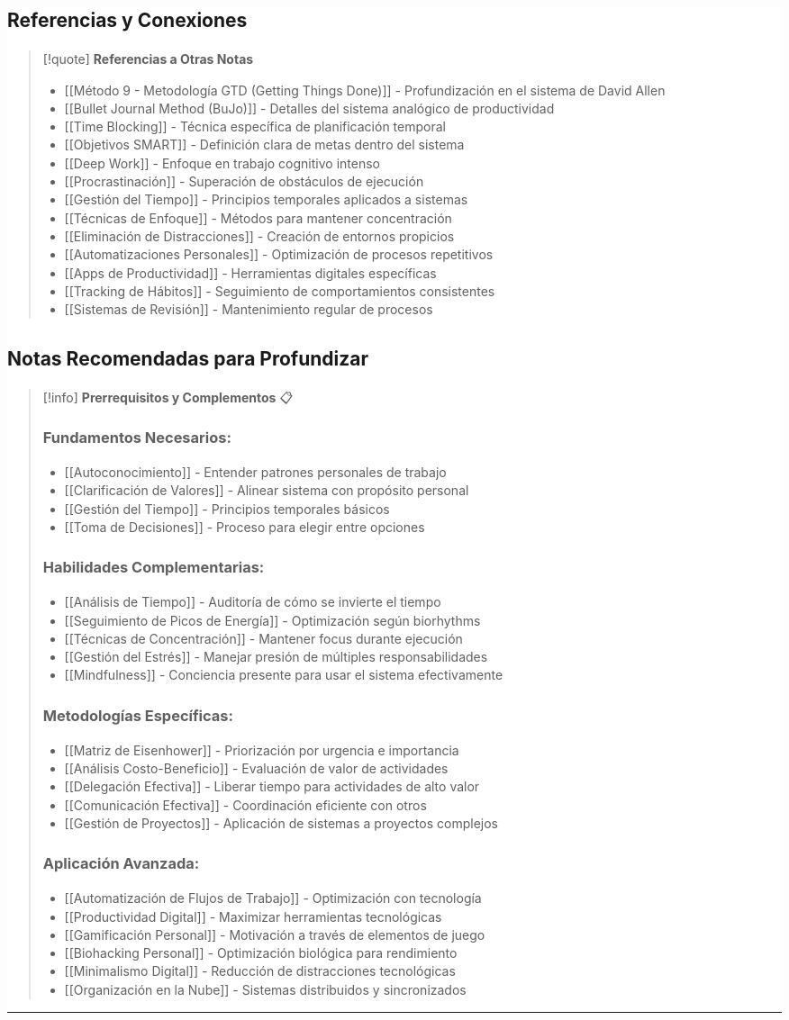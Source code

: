 ## Referencias y Conexiones

> [!quote] **Referencias a Otras Notas**
> 
> - [[Método 9 - Metodología GTD (Getting Things Done)]] - Profundización en el sistema de David Allen
> - [[Bullet Journal Method (BuJo)]] - Detalles del sistema analógico de productividad
> - [[Time Blocking]] - Técnica específica de planificación temporal
> - [[Objetivos SMART]] - Definición clara de metas dentro del sistema
> - [[Deep Work]] - Enfoque en trabajo cognitivo intenso
> - [[Procrastinación]] - Superación de obstáculos de ejecución
> - [[Gestión del Tiempo]] - Principios temporales aplicados a sistemas
> - [[Técnicas de Enfoque]] - Métodos para mantener concentración
> - [[Eliminación de Distracciones]] - Creación de entornos propicios
> - [[Automatizaciones Personales]] - Optimización de procesos repetitivos
> - [[Apps de Productividad]] - Herramientas digitales específicas
> - [[Tracking de Hábitos]] - Seguimiento de comportamientos consistentes
> - [[Sistemas de Revisión]] - Mantenimiento regular de procesos

## Notas Recomendadas para Profundizar

> [!info] **Prerrequisitos y Complementos** 📋
> 
> ### **Fundamentos Necesarios:**
> 
> - [[Autoconocimiento]] - Entender patrones personales de trabajo
> - [[Clarificación de Valores]] - Alinear sistema con propósito personal
> - [[Gestión del Tiempo]] - Principios temporales básicos
> - [[Toma de Decisiones]] - Proceso para elegir entre opciones
> 
> ### **Habilidades Complementarias:**
> 
> - [[Análisis de Tiempo]] - Auditoría de cómo se invierte el tiempo
> - [[Seguimiento de Picos de Energía]] - Optimización según biorhythms
> - [[Técnicas de Concentración]] - Mantener focus durante ejecución
> - [[Gestión del Estrés]] - Manejar presión de múltiples responsabilidades
> - [[Mindfulness]] - Conciencia presente para usar el sistema efectivamente
> 
> ### **Metodologías Específicas:**
> 
> - [[Matriz de Eisenhower]] - Priorización por urgencia e importancia
> - [[Análisis Costo-Beneficio]] - Evaluación de valor de actividades
> - [[Delegación Efectiva]] - Liberar tiempo para actividades de alto valor
> - [[Comunicación Efectiva]] - Coordinación eficiente con otros
> - [[Gestión de Proyectos]] - Aplicación de sistemas a proyectos complejos
> 
> ### **Aplicación Avanzada:**
> 
> - [[Automatización de Flujos de Trabajo]] - Optimización con tecnología
> - [[Productividad Digital]] - Maximizar herramientas tecnológicas
> - [[Gamificación Personal]] - Motivación a través de elementos de juego
> - [[Biohacking Personal]] - Optimización biológica para rendimiento
> - [[Minimalismo Digital]] - Reducción de distracciones tecnológicas
> - [[Organización en la Nube]] - Sistemas distribuidos y sincronizados

---
